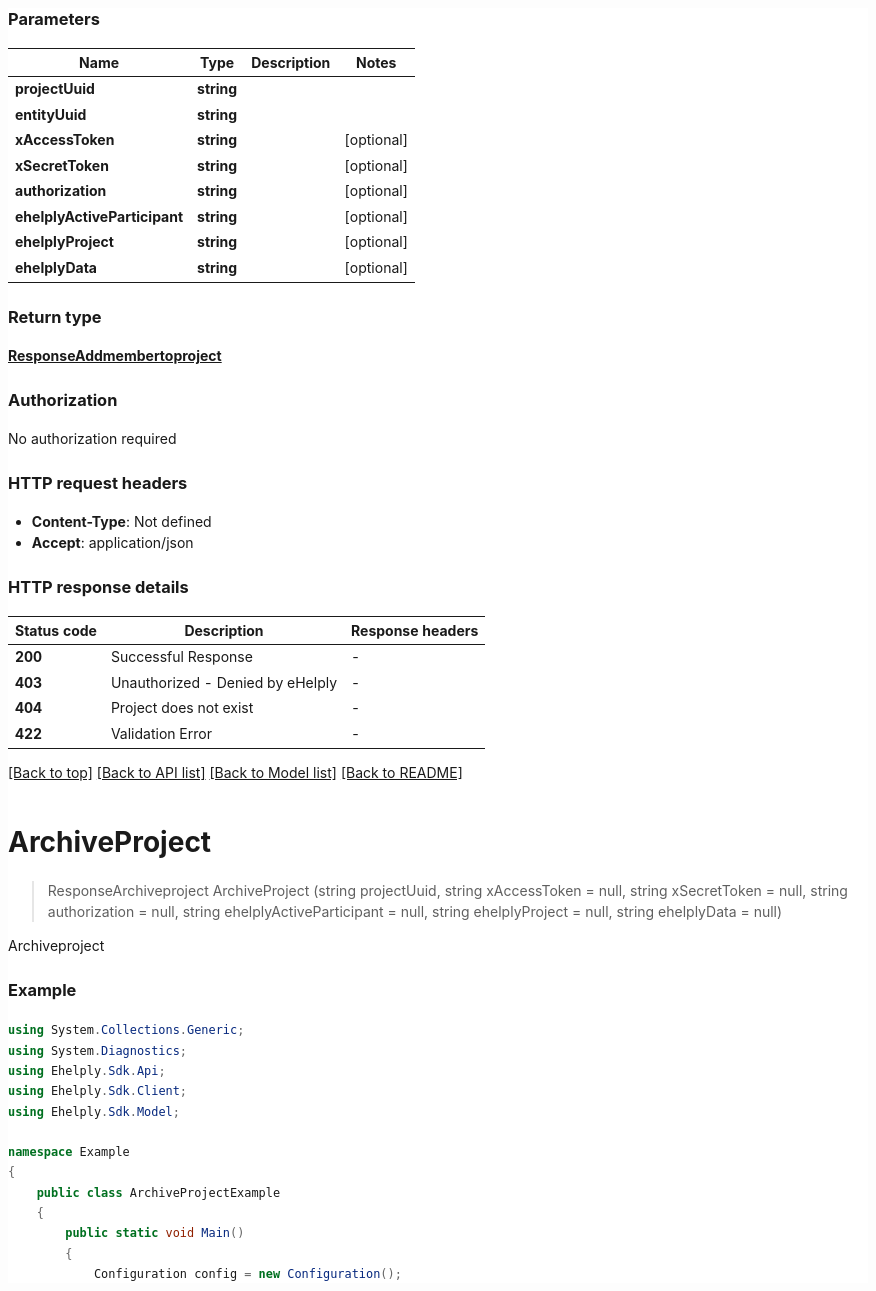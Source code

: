 ### Parameters

Name | Type | Description  | Notes
------------- | ------------- | ------------- | -------------
 **projectUuid** | **string**|  | 
 **entityUuid** | **string**|  | 
 **xAccessToken** | **string**|  | [optional] 
 **xSecretToken** | **string**|  | [optional] 
 **authorization** | **string**|  | [optional] 
 **ehelplyActiveParticipant** | **string**|  | [optional] 
 **ehelplyProject** | **string**|  | [optional] 
 **ehelplyData** | **string**|  | [optional] 

### Return type

[**ResponseAddmembertoproject**](ResponseAddmembertoproject.md)

### Authorization

No authorization required

### HTTP request headers

 - **Content-Type**: Not defined
 - **Accept**: application/json


### HTTP response details
| Status code | Description | Response headers |
|-------------|-------------|------------------|
| **200** | Successful Response |  -  |
| **403** | Unauthorized - Denied by eHelply |  -  |
| **404** | Project does not exist |  -  |
| **422** | Validation Error |  -  |

[[Back to top]](#) [[Back to API list]](../README.md#documentation-for-api-endpoints) [[Back to Model list]](../README.md#documentation-for-models) [[Back to README]](../README.md)

<a name="archiveproject"></a>
# **ArchiveProject**
> ResponseArchiveproject ArchiveProject (string projectUuid, string xAccessToken = null, string xSecretToken = null, string authorization = null, string ehelplyActiveParticipant = null, string ehelplyProject = null, string ehelplyData = null)

Archiveproject

### Example
```csharp
using System.Collections.Generic;
using System.Diagnostics;
using Ehelply.Sdk.Api;
using Ehelply.Sdk.Client;
using Ehelply.Sdk.Model;

namespace Example
{
    public class ArchiveProjectExample
    {
        public static void Main()
        {
            Configuration config = new Configuration();
```